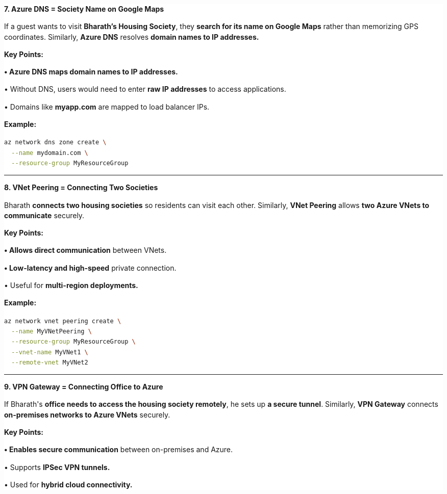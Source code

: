 
**7. Azure DNS = Society Name on Google Maps**

If a guest wants to visit **Bharath’s Housing Society**, they **search for its name on Google Maps** rather than memorizing GPS coordinates. Similarly, **Azure DNS** resolves **domain names to IP addresses.**

**Key Points:**

**•	Azure DNS maps domain names to IP addresses.**

•	Without DNS, users would need to enter **raw IP addresses** to access applications.

•	Domains like **myapp.com** are mapped to load balancer IPs.

**Example:**

```sh
az network dns zone create \
  --name mydomain.com \
  --resource-group MyResourceGroup
```

---

**8. VNet Peering = Connecting Two Societies**

Bharath **connects two housing societies** so residents can visit each other. Similarly, **VNet Peering** allows **two Azure VNets to communicate** securely.

**Key Points:**

**•	Allows direct communication** between VNets.

**•	Low-latency and high-speed** private connection.

•	Useful for **multi-region deployments.**

**Example:**

```sh
az network vnet peering create \
  --name MyVNetPeering \
  --resource-group MyResourceGroup \
  --vnet-name MyVNet1 \
  --remote-vnet MyVNet2
```

---

**9. VPN Gateway = Connecting Office to Azure**

If Bharath's **office needs to access the housing society remotely**, he sets up **a secure tunnel**. Similarly, **VPN Gateway** connects **on-premises networks to Azure VNets** securely.

**Key Points:**

**•	Enables secure communication** between on-premises and Azure.

•	Supports **IPSec VPN tunnels.**

•	Used for **hybrid cloud connectivity.**
